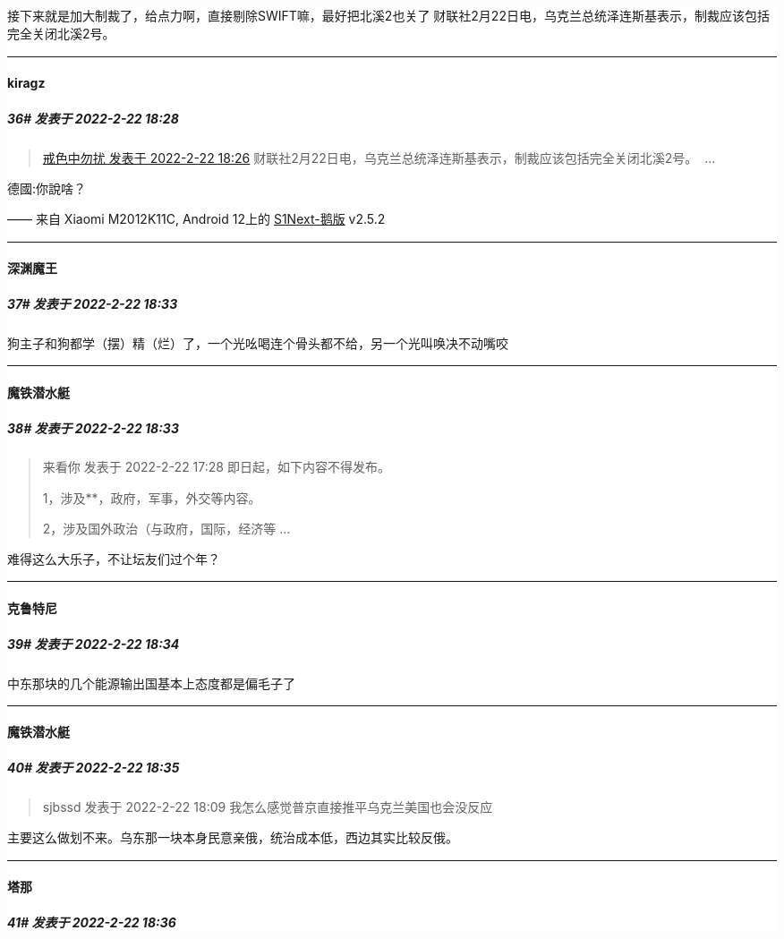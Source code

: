 接下来就是加大制裁了，给点力啊，直接剔除SWIFT嘛，最好把北溪2也关了</blockquote>
财联社2月22日电，乌克兰总统泽连斯基表示，制裁应该包括完全关闭北溪2号。 ​​​​

*****

####  kiragz  
##### 36#       发表于 2022-2-22 18:28

<blockquote><a href="httphttps://bbs.saraba1st.com/2b/forum.php?mod=redirect&amp;goto=findpost&amp;pid=54793309&amp;ptid=2054029" target="_blank">戒色中勿扰 发表于 2022-2-22 18:26</a>
财联社2月22日电，乌克兰总统泽连斯基表示，制裁应该包括完全关闭北溪2号。 ​​​​ ...</blockquote>
德國:你說啥？

—— 来自 Xiaomi M2012K11C, Android 12上的 [S1Next-鹅版](https://github.com/ykrank/S1-Next/releases) v2.5.2

*****

####  深渊魔王  
##### 37#       发表于 2022-2-22 18:33

狗主子和狗都学（摆）精（烂）了，一个光吆喝连个骨头都不给，另一个光叫唤决不动嘴咬

*****

####  魔铁潜水艇  
##### 38#       发表于 2022-2-22 18:33

<blockquote>来看你 发表于 2022-2-22 17:28
即日起，如下内容不得发布。

1，涉及**，政府，军事，外交等内容。

2，涉及国外政治（与政府，国际，经济等 ...</blockquote>
难得这么大乐子，不让坛友们过个年？

*****

####  克鲁特尼  
##### 39#       发表于 2022-2-22 18:34

中东那块的几个能源输出国基本上态度都是偏毛子了

*****

####  魔铁潜水艇  
##### 40#       发表于 2022-2-22 18:35

<blockquote>sjbssd 发表于 2022-2-22 18:09
我怎么感觉普京直接推平乌克兰美国也会没反应</blockquote>
主要这么做划不来。乌东那一块本身民意亲俄，统治成本低，西边其实比较反俄。

*****

####  塔那  
##### 41#       发表于 2022-2-22 18:36
